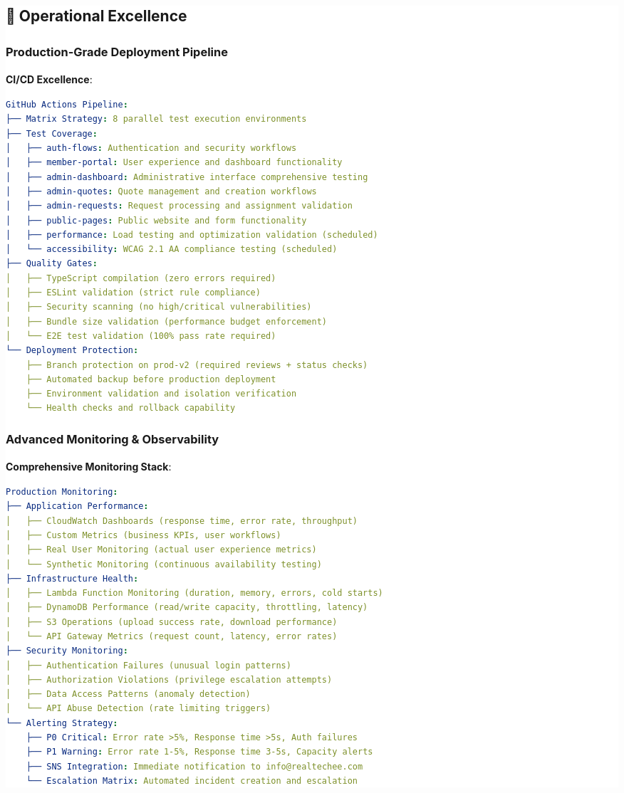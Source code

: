 ## 🚀 **Operational Excellence**

### **Production-Grade Deployment Pipeline**

**CI/CD Excellence**:
```yaml
GitHub Actions Pipeline:
├── Matrix Strategy: 8 parallel test execution environments
├── Test Coverage:
│   ├── auth-flows: Authentication and security workflows
│   ├── member-portal: User experience and dashboard functionality  
│   ├── admin-dashboard: Administrative interface comprehensive testing
│   ├── admin-quotes: Quote management and creation workflows
│   ├── admin-requests: Request processing and assignment validation
│   ├── public-pages: Public website and form functionality
│   ├── performance: Load testing and optimization validation (scheduled)
│   └── accessibility: WCAG 2.1 AA compliance testing (scheduled)
├── Quality Gates:
│   ├── TypeScript compilation (zero errors required)
│   ├── ESLint validation (strict rule compliance)
│   ├── Security scanning (no high/critical vulnerabilities)
│   ├── Bundle size validation (performance budget enforcement)
│   └── E2E test validation (100% pass rate required)
└── Deployment Protection:
    ├── Branch protection on prod-v2 (required reviews + status checks)
    ├── Automated backup before production deployment
    ├── Environment validation and isolation verification
    └── Health checks and rollback capability
```

### **Advanced Monitoring & Observability**

**Comprehensive Monitoring Stack**:
```yaml
Production Monitoring:
├── Application Performance:
│   ├── CloudWatch Dashboards (response time, error rate, throughput)
│   ├── Custom Metrics (business KPIs, user workflows)
│   ├── Real User Monitoring (actual user experience metrics)
│   └── Synthetic Monitoring (continuous availability testing)
├── Infrastructure Health:
│   ├── Lambda Function Monitoring (duration, memory, errors, cold starts)
│   ├── DynamoDB Performance (read/write capacity, throttling, latency)
│   ├── S3 Operations (upload success rate, download performance)
│   └── API Gateway Metrics (request count, latency, error rates)
├── Security Monitoring:
│   ├── Authentication Failures (unusual login patterns)
│   ├── Authorization Violations (privilege escalation attempts)
│   ├── Data Access Patterns (anomaly detection)
│   └── API Abuse Detection (rate limiting triggers)
└── Alerting Strategy:
    ├── P0 Critical: Error rate >5%, Response time >5s, Auth failures
    ├── P1 Warning: Error rate 1-5%, Response time 3-5s, Capacity alerts
    ├── SNS Integration: Immediate notification to info@realtechee.com
    └── Escalation Matrix: Automated incident creation and escalation
```
